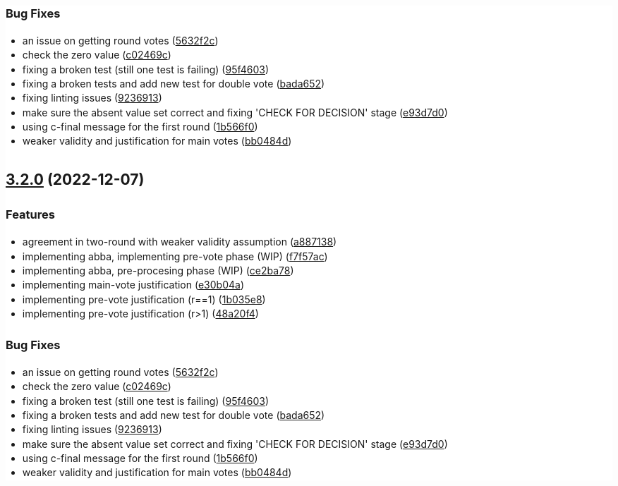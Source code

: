 
### Bug Fixes

* an issue on getting round votes ([5632f2c](https://github.com/maidsafe/sn_consensus/commit/5632f2c8e1a35f655f123f3a794417a543e1ff4b))
* check the zero value ([c02469c](https://github.com/maidsafe/sn_consensus/commit/c02469cccc509f5d421d7ec08acece8b8a04fd4f))
* fixing a broken test (still one test is failing) ([95f4603](https://github.com/maidsafe/sn_consensus/commit/95f460305c2bb2c7d66c20e9df5fef14fe9a5e93))
* fixing a broken tests and add new test for double vote ([bada652](https://github.com/maidsafe/sn_consensus/commit/bada652939b94a0bfd5d6da49c98ff6c5da91d7f))
* fixing linting issues ([9236913](https://github.com/maidsafe/sn_consensus/commit/92369135468737163320f21b89d441989a7094ea))
* make sure the absent value set correct and fixing 'CHECK FOR DECISION' stage ([e93d7d0](https://github.com/maidsafe/sn_consensus/commit/e93d7d000d6d3f98879acdd3595c98d3b8f1e0d2))
* using c-final message for the first round ([1b566f0](https://github.com/maidsafe/sn_consensus/commit/1b566f040cce7ced125dd0efeff8b24445810354))
* weaker validity and justification for main votes ([bb0484d](https://github.com/maidsafe/sn_consensus/commit/bb0484d284f9d0daee74303c467de79c8ff55b17))

## [3.2.0](https://github.com/maidsafe/sn_consensus/compare/v3.1.4...v3.2.0) (2022-12-07)


### Features

* agreement in two-round with weaker validity assumption ([a887138](https://github.com/maidsafe/sn_consensus/commit/a8871388f373e9ac40d2e5d8af1a496dc825513c))
* implementing abba, implementing pre-vote phase (WIP) ([f7f57ac](https://github.com/maidsafe/sn_consensus/commit/f7f57ac548f8881f3be186bf7e80ffaac6f52fe9))
* implementing abba, pre-procesing phase (WIP) ([ce2ba78](https://github.com/maidsafe/sn_consensus/commit/ce2ba78ff4b94cbe156b6a0eeaaf67214cd2accb))
* implementing main-vote justification ([e30b04a](https://github.com/maidsafe/sn_consensus/commit/e30b04afb5123dfd5365edd783569721a5a04580))
* implementing pre-vote justification (r==1) ([1b035e8](https://github.com/maidsafe/sn_consensus/commit/1b035e8d7779a7c0d451749301e8fb044b0367c0))
* implementing pre-vote justification (r>1) ([48a20f4](https://github.com/maidsafe/sn_consensus/commit/48a20f490317e6cd0b629676ed45413d5608536c))


### Bug Fixes

* an issue on getting round votes ([5632f2c](https://github.com/maidsafe/sn_consensus/commit/5632f2c8e1a35f655f123f3a794417a543e1ff4b))
* check the zero value ([c02469c](https://github.com/maidsafe/sn_consensus/commit/c02469cccc509f5d421d7ec08acece8b8a04fd4f))
* fixing a broken test (still one test is failing) ([95f4603](https://github.com/maidsafe/sn_consensus/commit/95f460305c2bb2c7d66c20e9df5fef14fe9a5e93))
* fixing a broken tests and add new test for double vote ([bada652](https://github.com/maidsafe/sn_consensus/commit/bada652939b94a0bfd5d6da49c98ff6c5da91d7f))
* fixing linting issues ([9236913](https://github.com/maidsafe/sn_consensus/commit/92369135468737163320f21b89d441989a7094ea))
* make sure the absent value set correct and fixing 'CHECK FOR DECISION' stage ([e93d7d0](https://github.com/maidsafe/sn_consensus/commit/e93d7d000d6d3f98879acdd3595c98d3b8f1e0d2))
* using c-final message for the first round ([1b566f0](https://github.com/maidsafe/sn_consensus/commit/1b566f040cce7ced125dd0efeff8b24445810354))
* weaker validity and justification for main votes ([bb0484d](https://github.com/maidsafe/sn_consensus/commit/bb0484d284f9d0daee74303c467de79c8ff55b17))
